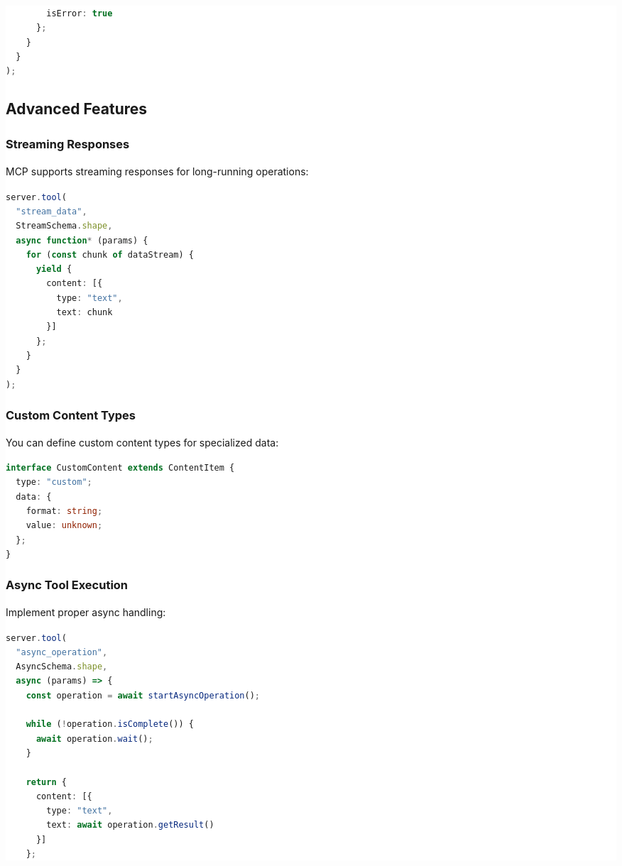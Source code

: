 ```typescript
        isError: true
      };
    }
  }
);
```

## Advanced Features

### Streaming Responses

MCP supports streaming responses for long-running operations:

```typescript
server.tool(
  "stream_data",
  StreamSchema.shape,
  async function* (params) {
    for (const chunk of dataStream) {
      yield {
        content: [{
          type: "text",
          text: chunk
        }]
      };
    }
  }
);
```

### Custom Content Types

You can define custom content types for specialized data:

```typescript
interface CustomContent extends ContentItem {
  type: "custom";
  data: {
    format: string;
    value: unknown;
  };
}
```

### Async Tool Execution

Implement proper async handling:

```typescript
server.tool(
  "async_operation",
  AsyncSchema.shape,
  async (params) => {
    const operation = await startAsyncOperation();

    while (!operation.isComplete()) {
      await operation.wait();
    }

    return {
      content: [{
        type: "text",
        text: await operation.getResult()
      }]
    };
```